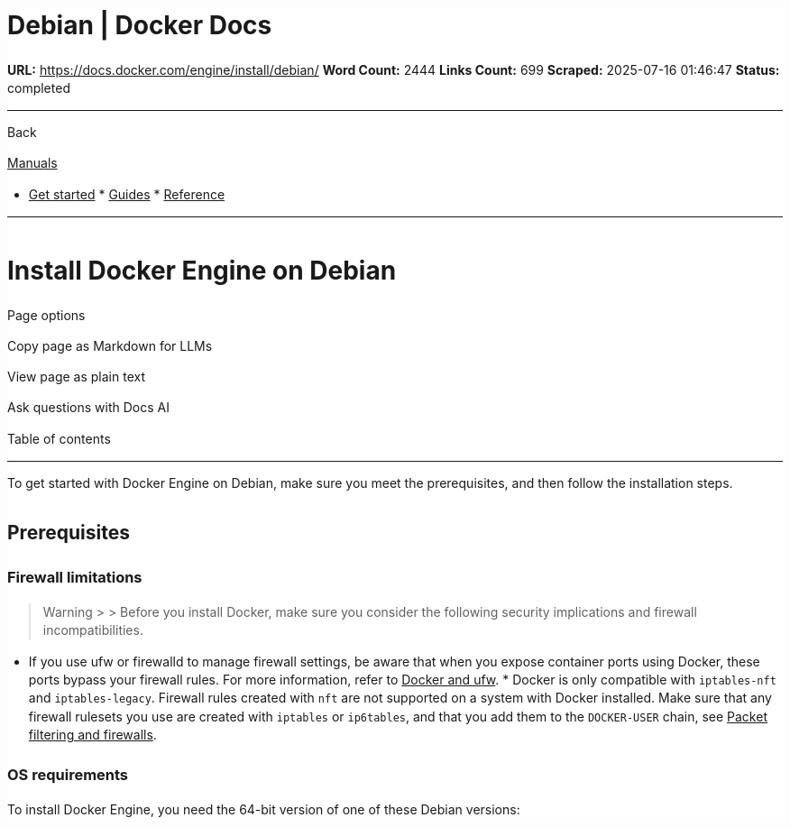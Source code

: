 # Debian | Docker Docs

**URL:** https://docs.docker.com/engine/install/debian/
**Word Count:** 2444
**Links Count:** 699
**Scraped:** 2025-07-16 01:46:47
**Status:** completed

---

Back

[Manuals](https://docs.docker.com/manuals/)

  * [Get started](https://docs.docker.com/get-started/)   * [Guides](https://docs.docker.com/guides/)   * [Reference](https://docs.docker.com/reference/)

* * *

# Install Docker Engine on Debian

Page options

Copy page as Markdown for LLMs

View page as plain text

Ask questions with Docs AI

Table of contents

* * *

To get started with Docker Engine on Debian, make sure you meet the prerequisites, and then follow the installation steps.

## Prerequisites

### Firewall limitations

> Warning >  > Before you install Docker, make sure you consider the following security implications and firewall incompatibilities.

  * If you use ufw or firewalld to manage firewall settings, be aware that when you expose container ports using Docker, these ports bypass your firewall rules. For more information, refer to [Docker and ufw](https://docs.docker.com/engine/network/packet-filtering-firewalls/#docker-and-ufw).   * Docker is only compatible with `iptables-nft` and `iptables-legacy`. Firewall rules created with `nft` are not supported on a system with Docker installed. Make sure that any firewall rulesets you use are created with `iptables` or `ip6tables`, and that you add them to the `DOCKER-USER` chain, see [Packet filtering and firewalls](https://docs.docker.com/engine/network/packet-filtering-firewalls/).

### OS requirements

To install Docker Engine, you need the 64-bit version of one of these Debian versions:
